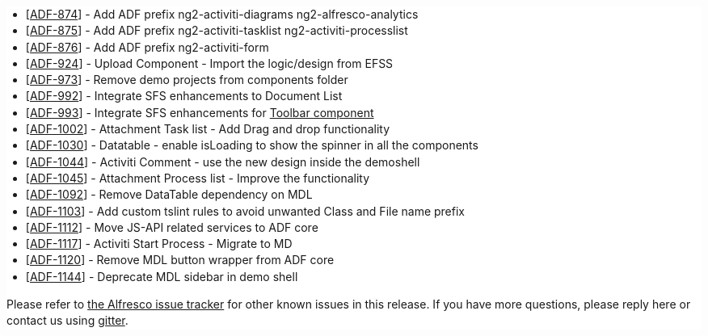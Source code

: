 -   \[[ADF-874](https://issues.alfresco.com/jira/browse/ADF-874)] - Add ADF prefix ng2-activiti-diagrams ng2-alfresco-analytics
-   \[[ADF-875](https://issues.alfresco.com/jira/browse/ADF-875)] - Add ADF prefix ng2-activiti-tasklist ng2-activiti-processlist
-   \[[ADF-876](https://issues.alfresco.com/jira/browse/ADF-876)] - Add ADF prefix ng2-activiti-form
-   \[[ADF-924](https://issues.alfresco.com/jira/browse/ADF-924)] - Upload Component - Import the logic/design from EFSS
-   \[[ADF-973](https://issues.alfresco.com/jira/browse/ADF-973)] - Remove demo projects from components folder
-   \[[ADF-992](https://issues.alfresco.com/jira/browse/ADF-992)] - Integrate SFS enhancements to Document List
-   \[[ADF-993](https://issues.alfresco.com/jira/browse/ADF-993)] - Integrate SFS enhancements for [Toolbar component](../core/toolbar.component.md)
-   \[[ADF-1002](https://issues.alfresco.com/jira/browse/ADF-1002)] - Attachment Task list - Add Drag and drop functionality
-   \[[ADF-1030](https://issues.alfresco.com/jira/browse/ADF-1030)] - Datatable - enable isLoading to show the spinner in all the components
-   \[[ADF-1044](https://issues.alfresco.com/jira/browse/ADF-1044)] - Activiti Comment - use the new design inside the demoshell
-   \[[ADF-1045](https://issues.alfresco.com/jira/browse/ADF-1045)] - Attachment Process list - Improve the functionality
-   \[[ADF-1092](https://issues.alfresco.com/jira/browse/ADF-1092)] - Remove DataTable dependency on MDL
-   \[[ADF-1103](https://issues.alfresco.com/jira/browse/ADF-1103)] - Add custom tslint rules to avoid unwanted Class and File name prefix
-   \[[ADF-1112](https://issues.alfresco.com/jira/browse/ADF-1112)] - Move JS-API related services to ADF core
-   \[[ADF-1117](https://issues.alfresco.com/jira/browse/ADF-1117)] - Activiti Start Process - Migrate to MD
-   \[[ADF-1120](https://issues.alfresco.com/jira/browse/ADF-1120)] - Remove MDL button wrapper from ADF core
-   \[[ADF-1144](https://issues.alfresco.com/jira/browse/ADF-1144)] - Deprecate MDL sidebar in demo shell

Please refer to [the Alfresco issue tracker](https://issues.alfresco.com/jira/projects/ADF/issues/ADF-581?filter=allopenissues) for other known issues in this release. If you have more questions, please reply here or contact us using [gitter](https://gitter.im/Alfresco/alfresco-ng2-components).
